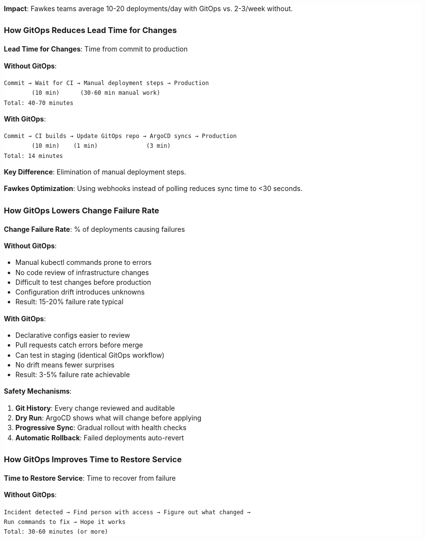 **Impact**: Fawkes teams average 10-20 deployments/day with GitOps vs. 2-3/week without.

### How GitOps Reduces Lead Time for Changes

**Lead Time for Changes**: Time from commit to production

**Without GitOps**:
```
Commit → Wait for CI → Manual deployment steps → Production
        (10 min)      (30-60 min manual work)
Total: 40-70 minutes
```

**With GitOps**:
```
Commit → CI builds → Update GitOps repo → ArgoCD syncs → Production
        (10 min)    (1 min)              (3 min)
Total: 14 minutes
```

**Key Difference**: Elimination of manual deployment steps.

**Fawkes Optimization**: Using webhooks instead of polling reduces sync time to <30 seconds.

### How GitOps Lowers Change Failure Rate

**Change Failure Rate**: % of deployments causing failures

**Without GitOps**:
- Manual kubectl commands prone to errors
- No code review of infrastructure changes
- Difficult to test changes before production
- Configuration drift introduces unknowns
- Result: 15-20% failure rate typical

**With GitOps**:
- Declarative configs easier to review
- Pull requests catch errors before merge
- Can test in staging (identical GitOps workflow)
- No drift means fewer surprises
- Result: 3-5% failure rate achievable

**Safety Mechanisms**:
1. **Git History**: Every change reviewed and auditable
2. **Dry Run**: ArgoCD shows what will change before applying
3. **Progressive Sync**: Gradual rollout with health checks
4. **Automatic Rollback**: Failed deployments auto-revert

### How GitOps Improves Time to Restore Service

**Time to Restore Service**: Time to recover from failure

**Without GitOps**:
```
Incident detected → Find person with access → Figure out what changed → 
Run commands to fix → Hope it works
Total: 30-60 minutes (or more)
```
